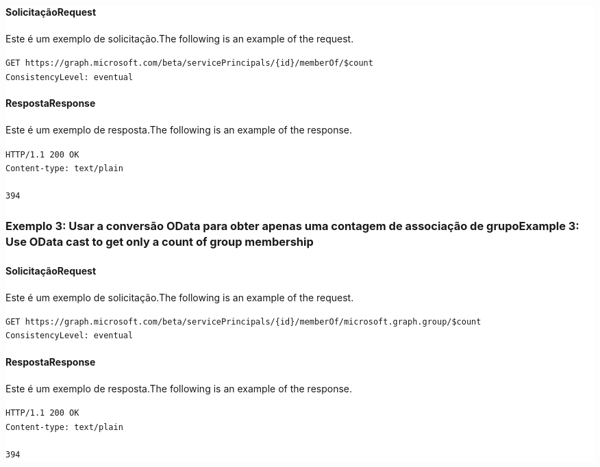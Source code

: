#### <a name="request"></a><span data-ttu-id="48fca-155">Solicitação</span><span class="sxs-lookup"><span data-stu-id="48fca-155">Request</span></span>

<span data-ttu-id="48fca-156">Este é um exemplo de solicitação.</span><span class="sxs-lookup"><span data-stu-id="48fca-156">The following is an example of the request.</span></span>


```msgraph-interactive
GET https://graph.microsoft.com/beta/servicePrincipals/{id}/memberOf/$count
ConsistencyLevel: eventual
```

#### <a name="response"></a><span data-ttu-id="48fca-157">Resposta</span><span class="sxs-lookup"><span data-stu-id="48fca-157">Response</span></span>

<span data-ttu-id="48fca-158">Este é um exemplo de resposta.</span><span class="sxs-lookup"><span data-stu-id="48fca-158">The following is an example of the response.</span></span>


```http
HTTP/1.1 200 OK
Content-type: text/plain

394
```

### <a name="example-3-use-odata-cast-to-get-only-a-count-of-group-membership"></a><span data-ttu-id="48fca-159">Exemplo 3: Usar a conversão OData para obter apenas uma contagem de associação de grupo</span><span class="sxs-lookup"><span data-stu-id="48fca-159">Example 3: Use OData cast to get only a count of group membership</span></span>

#### <a name="request"></a><span data-ttu-id="48fca-160">Solicitação</span><span class="sxs-lookup"><span data-stu-id="48fca-160">Request</span></span>

<span data-ttu-id="48fca-161">Este é um exemplo de solicitação.</span><span class="sxs-lookup"><span data-stu-id="48fca-161">The following is an example of the request.</span></span>


```msgraph-interactive
GET https://graph.microsoft.com/beta/servicePrincipals/{id}/memberOf/microsoft.graph.group/$count
ConsistencyLevel: eventual
```

#### <a name="response"></a><span data-ttu-id="48fca-162">Resposta</span><span class="sxs-lookup"><span data-stu-id="48fca-162">Response</span></span>

<span data-ttu-id="48fca-163">Este é um exemplo de resposta.</span><span class="sxs-lookup"><span data-stu-id="48fca-163">The following is an example of the response.</span></span>


```http
HTTP/1.1 200 OK
Content-type: text/plain

394
```

